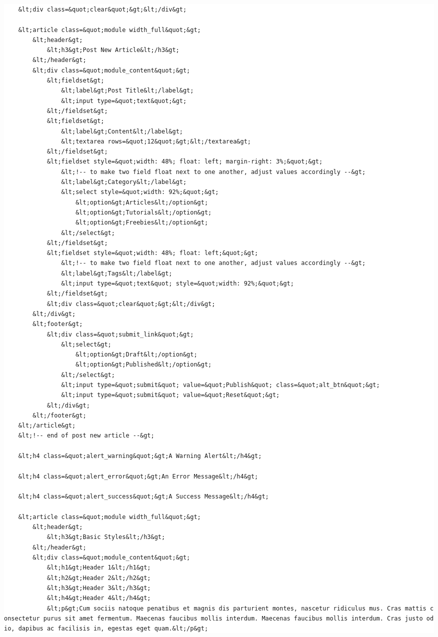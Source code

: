         &lt;div class=&quot;clear&quot;&gt;&lt;/div&gt;

        &lt;article class=&quot;module width_full&quot;&gt;
            &lt;header&gt;
                &lt;h3&gt;Post New Article&lt;/h3&gt;
            &lt;/header&gt;
            &lt;div class=&quot;module_content&quot;&gt;
                &lt;fieldset&gt;
                    &lt;label&gt;Post Title&lt;/label&gt;
                    &lt;input type=&quot;text&quot;&gt;
                &lt;/fieldset&gt;
                &lt;fieldset&gt;
                    &lt;label&gt;Content&lt;/label&gt;
                    &lt;textarea rows=&quot;12&quot;&gt;&lt;/textarea&gt;
                &lt;/fieldset&gt;
                &lt;fieldset style=&quot;width: 48%; float: left; margin-right: 3%;&quot;&gt;
                    &lt;!-- to make two field float next to one another, adjust values accordingly --&gt;
                    &lt;label&gt;Category&lt;/label&gt;
                    &lt;select style=&quot;width: 92%;&quot;&gt;
                        &lt;option&gt;Articles&lt;/option&gt;
                        &lt;option&gt;Tutorials&lt;/option&gt;
                        &lt;option&gt;Freebies&lt;/option&gt;
                    &lt;/select&gt;
                &lt;/fieldset&gt;
                &lt;fieldset style=&quot;width: 48%; float: left;&quot;&gt;
                    &lt;!-- to make two field float next to one another, adjust values accordingly --&gt;
                    &lt;label&gt;Tags&lt;/label&gt;
                    &lt;input type=&quot;text&quot; style=&quot;width: 92%;&quot;&gt;
                &lt;/fieldset&gt;
                &lt;div class=&quot;clear&quot;&gt;&lt;/div&gt;
            &lt;/div&gt;
            &lt;footer&gt;
                &lt;div class=&quot;submit_link&quot;&gt;
                    &lt;select&gt;
                        &lt;option&gt;Draft&lt;/option&gt;
                        &lt;option&gt;Published&lt;/option&gt;
                    &lt;/select&gt;
                    &lt;input type=&quot;submit&quot; value=&quot;Publish&quot; class=&quot;alt_btn&quot;&gt;
                    &lt;input type=&quot;submit&quot; value=&quot;Reset&quot;&gt;
                &lt;/div&gt;
            &lt;/footer&gt;
        &lt;/article&gt;
        &lt;!-- end of post new article --&gt;

        &lt;h4 class=&quot;alert_warning&quot;&gt;A Warning Alert&lt;/h4&gt;

        &lt;h4 class=&quot;alert_error&quot;&gt;An Error Message&lt;/h4&gt;

        &lt;h4 class=&quot;alert_success&quot;&gt;A Success Message&lt;/h4&gt;

        &lt;article class=&quot;module width_full&quot;&gt;
            &lt;header&gt;
                &lt;h3&gt;Basic Styles&lt;/h3&gt;
            &lt;/header&gt;
            &lt;div class=&quot;module_content&quot;&gt;
                &lt;h1&gt;Header 1&lt;/h1&gt;
                &lt;h2&gt;Header 2&lt;/h2&gt;
                &lt;h3&gt;Header 3&lt;/h3&gt;
                &lt;h4&gt;Header 4&lt;/h4&gt;
                &lt;p&gt;Cum sociis natoque penatibus et magnis dis parturient montes, nascetur ridiculus mus. Cras mattis consectetur purus sit amet fermentum. Maecenas faucibus mollis interdum. Maecenas faucibus mollis interdum. Cras justo odio, dapibus ac facilisis in, egestas eget quam.&lt;/p&gt;
